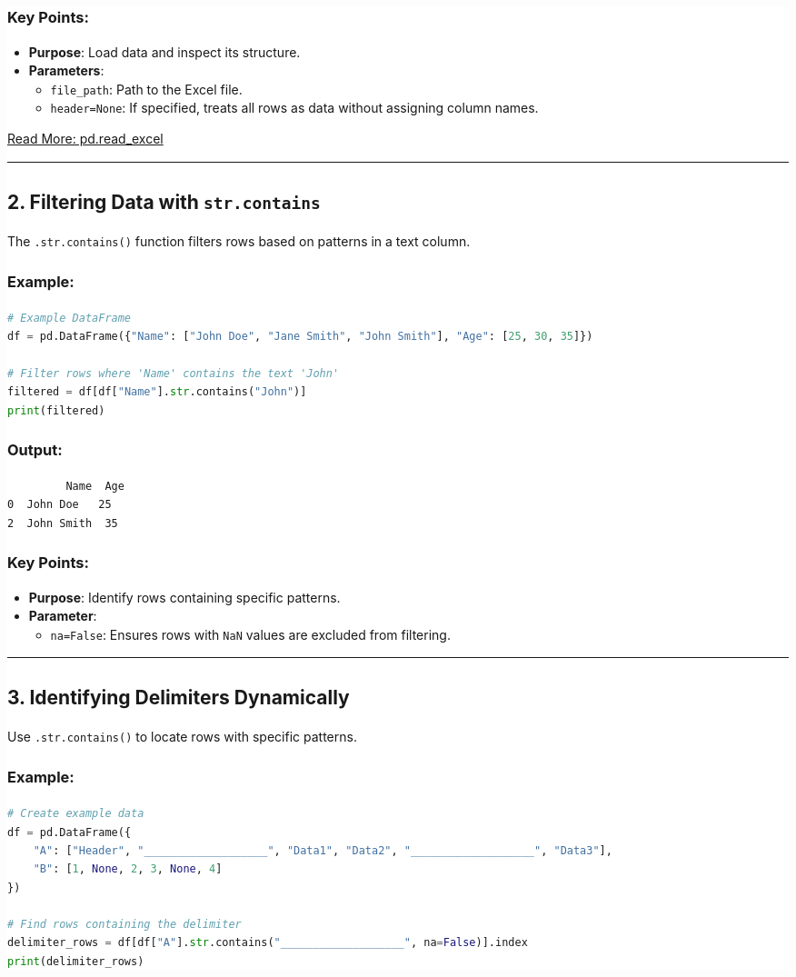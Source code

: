 ### Key Points:
- **Purpose**: Load data and inspect its structure.
- **Parameters**:
  - `file_path`: Path to the Excel file.
  - `header=None`: If specified, treats all rows as data without assigning column names.
  
[Read More: pd.read_excel](https://pandas.pydata.org/docs/reference/api/pandas.read_excel.html)

---

## **2. Filtering Data with `str.contains`**

The `.str.contains()` function filters rows based on patterns in a text column.

### Example:
```python
# Example DataFrame
df = pd.DataFrame({"Name": ["John Doe", "Jane Smith", "John Smith"], "Age": [25, 30, 35]})

# Filter rows where 'Name' contains the text 'John'
filtered = df[df["Name"].str.contains("John")]
print(filtered)
```

### Output:
```
         Name  Age
0  John Doe   25
2  John Smith  35
```

### Key Points:
- **Purpose**: Identify rows containing specific patterns.
- **Parameter**:
  - `na=False`: Ensures rows with `NaN` values are excluded from filtering.

---

## **3. Identifying Delimiters Dynamically**

Use `.str.contains()` to locate rows with specific patterns.

### Example:
```python
# Create example data
df = pd.DataFrame({
    "A": ["Header", "___________________", "Data1", "Data2", "___________________", "Data3"],
    "B": [1, None, 2, 3, None, 4]
})

# Find rows containing the delimiter
delimiter_rows = df[df["A"].str.contains("___________________", na=False)].index
print(delimiter_rows)
```
